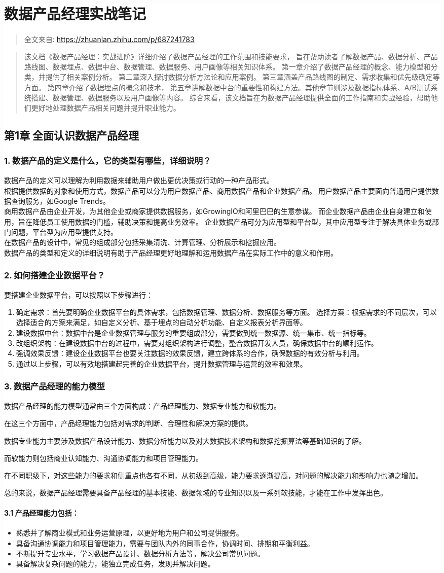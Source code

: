 # 数据产品经理实战笔记

> 全文来自: https://zhuanlan.zhihu.com/p/687241783

> 该文档《数据产品经理：实战进阶》详细介绍了数据产品经理的工作范围和技能要求，
> 旨在帮助读者了解数据产品、数据分析、产品路线图、数据埋点、数据中台、数据管理、数据服务、用户画像等相关知识体系。
> 第一章介绍了数据产品经理的概念、能力模型和分类，并提供了相关案例分析。
> 第二章深入探讨数据分析方法论和应用案例。
> 第三章涵盖产品路线图的制定、需求收集和优先级确定等方面。
> 第四章介绍了数据埋点的概念和技术，
> 第五章讲解数据中台的重要性和构建方法。其他章节则涉及数据指标体系、A/B测试系统搭建、数据管理、数据服务以及用户画像等内容。
> 综合来看，该文档旨在为数据产品经理提供全面的工作指南和实战经验，帮助他们更好地处理数据产品相关问题并提升职业能力。

## 第1章 全面认识数据产品经理

### 1. 数据产品的定义是什么，它的类型有哪些，详细说明？

数据产品的定义可以理解为利用数据来辅助用户做出更优决策或行动的一种产品形式。  
根据提供数据的对象和使用方式，数据产品可以分为用户数据产品、商用数据产品和企业数据产品。 
用户数据产品主要面向普通用户提供数据查询服务，如Google Trends。   
商用数据产品由企业开发，为其他企业或商家提供数据服务，如GrowingIO和阿里巴巴的生意参谋。 
而企业数据产品由企业自身建立和使用，旨在降低员工使用数据的门槛，辅助决策和提高业务效率。 
企业数据产品可分为应用型和平台型，其中应用型专注于解决具体业务或部门问题，平台型为应用型提供支持。  
在数据产品的设计中，常见的组成部分包括采集清洗、计算管理、分析展示和挖掘应用。  
数据产品的类型和定义的详细说明有助于产品经理更好地理解和运用数据产品在实际工作中的意义和作用。   

### 2. 如何搭建企业数据平台？

要搭建企业数据平台，可以按照以下步骤进行：

1. 确定需求：首先要明确企业数据平台的具体需求，包括数据管理、数据分析、数据服务等方面。
选择方案：根据需求的不同层次，可以选择适合的方案来满足，如自定义分析、基于埋点的自动分析功能、自定义报表分析界面等。
2. 建设数据中台：数据中台是企业数据管理与服务的重要组成部分，需要做到统一数据源、统一集市、统一指标等。
3. 改组织架构：在建设数据中台的过程中，需要对组织架构进行调整，整合数据开发人员，确保数据中台的顺利运作。
4. 强调效果反馈：建设企业数据平台也要关注数据的效果反馈，建立跨体系的合作，确保数据的有效分析与利用。
5. 通过以上步骤，可以有效地搭建起完善的企业数据平台，提升数据管理与运营的效率和效果。

### 3. 数据产品经理的能力模型

数据产品经理的能力模型通常由三个方面构成：产品经理能力、数据专业能力和软能力。

在这三个方面中，产品经理能力包括对需求的判断、合理性和解决方案的提供。

数据专业能力主要涉及数据产品设计能力、数据分析能力以及对大数据技术架构和数据挖掘算法等基础知识的了解。

而软能力则包括商业认知能力、沟通协调能力和项目管理能力。

在不同职级下，对这些能力的要求和侧重点也各有不同，从初级到高级，能力要求逐渐提高，对问题的解决能力和影响力也随之增加。

总的来说，数据产品经理需要具备产品经理的基本技能、数据领域的专业知识以及一系列软技能，才能在工作中发挥出色。

#### 3.1 产品经理能力包括：

- 熟悉并了解商业模式和业务运营原理，以更好地为用户和公司提供服务。
- 具备沟通协调能力和项目管理能力，需要与团队内外的同事合作，协调时间、排期和平衡利益。
- 不断提升专业水平，学习数据产品设计、数据分析方法等，解决公司常见问题。
- 具备解决复杂问题的能力，能独立完成任务，发现并解决问题。
